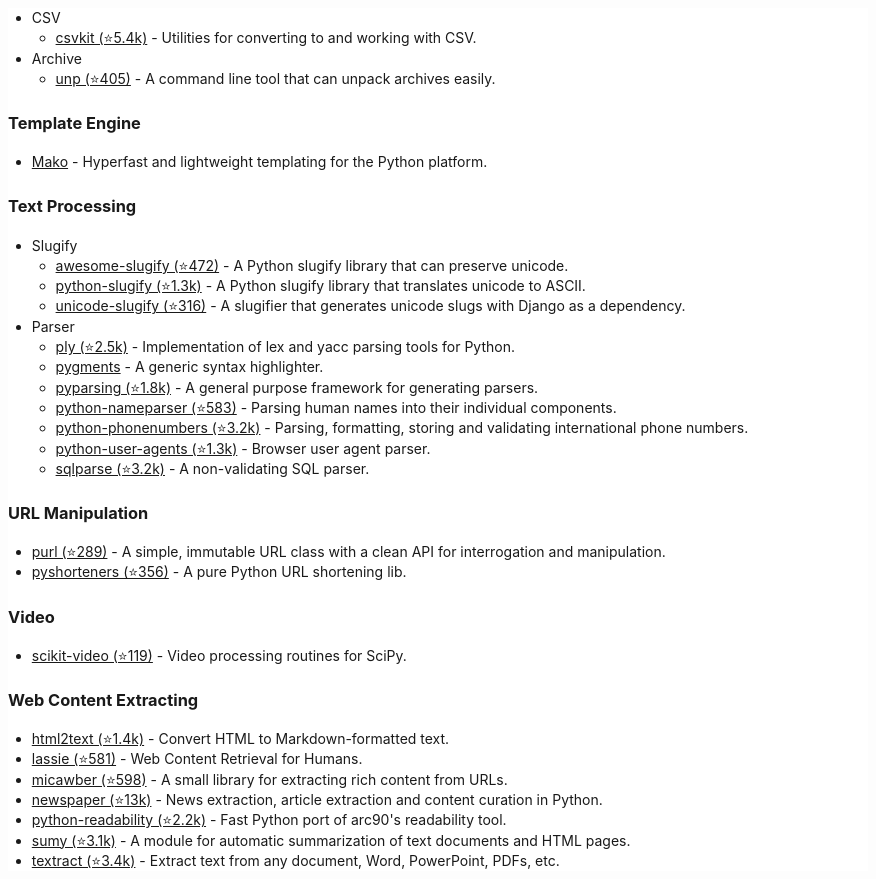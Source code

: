 *   CSV
    *   [csvkit (⭐5.4k)](https://github.com/wireservice/csvkit) - Utilities for converting to and working with CSV.
*   Archive
    *   [unp (⭐405)](https://github.com/mitsuhiko/unp) - A command line tool that can unpack archives easily.

### Template Engine

*   [Mako](http://www.makotemplates.org/) - Hyperfast and lightweight templating for the Python platform.

### Text Processing

*   Slugify
    *   [awesome-slugify (⭐472)](https://github.com/dimka665/awesome-slugify) - A Python slugify library that can preserve unicode.
    *   [python-slugify (⭐1.3k)](https://github.com/un33k/python-slugify) - A Python slugify library that translates unicode to ASCII.
    *   [unicode-slugify (⭐316)](https://github.com/mozilla/unicode-slugify) - A slugifier that generates unicode slugs with Django as a dependency.
*   Parser
    *   [ply (⭐2.5k)](https://github.com/dabeaz/ply) - Implementation of lex and yacc parsing tools for Python.
    *   [pygments](http://pygments.org/) - A generic syntax highlighter.
    *   [pyparsing (⭐1.8k)](https://github.com/pyparsing/pyparsing) - A general purpose framework for generating parsers.
    *   [python-nameparser (⭐583)](https://github.com/derek73/python-nameparser) - Parsing human names into their individual components.
    *   [python-phonenumbers (⭐3.2k)](https://github.com/daviddrysdale/python-phonenumbers) - Parsing, formatting, storing and validating international phone numbers.
    *   [python-user-agents (⭐1.3k)](https://github.com/selwin/python-user-agents) - Browser user agent parser.
    *   [sqlparse (⭐3.2k)](https://github.com/andialbrecht/sqlparse) - A non-validating SQL parser.

### URL Manipulation

*   [purl (⭐289)](https://github.com/codeinthehole/purl) - A simple, immutable URL class with a clean API for interrogation and manipulation.
*   [pyshorteners (⭐356)](https://github.com/ellisonleao/pyshorteners) - A pure Python URL shortening lib.

### Video

*   [scikit-video (⭐119)](https://github.com/aizvorski/scikit-video) - Video processing routines for SciPy.

### Web Content Extracting

*   [html2text (⭐1.4k)](https://github.com/Alir3z4/html2text) - Convert HTML to Markdown-formatted text.
*   [lassie (⭐581)](https://github.com/michaelhelmick/lassie) - Web Content Retrieval for Humans.
*   [micawber (⭐598)](https://github.com/coleifer/micawber) - A small library for extracting rich content from URLs.
*   [newspaper (⭐13k)](https://github.com/codelucas/newspaper) - News extraction, article extraction and content curation in Python.
*   [python-readability (⭐2.2k)](https://github.com/buriy/python-readability) - Fast Python port of arc90's readability tool.
*   [sumy (⭐3.1k)](https://github.com/miso-belica/sumy) - A module for automatic summarization of text documents and HTML pages.
*   [textract (⭐3.4k)](https://github.com/deanmalmgren/textract) - Extract text from any document, Word, PowerPoint, PDFs, etc.
